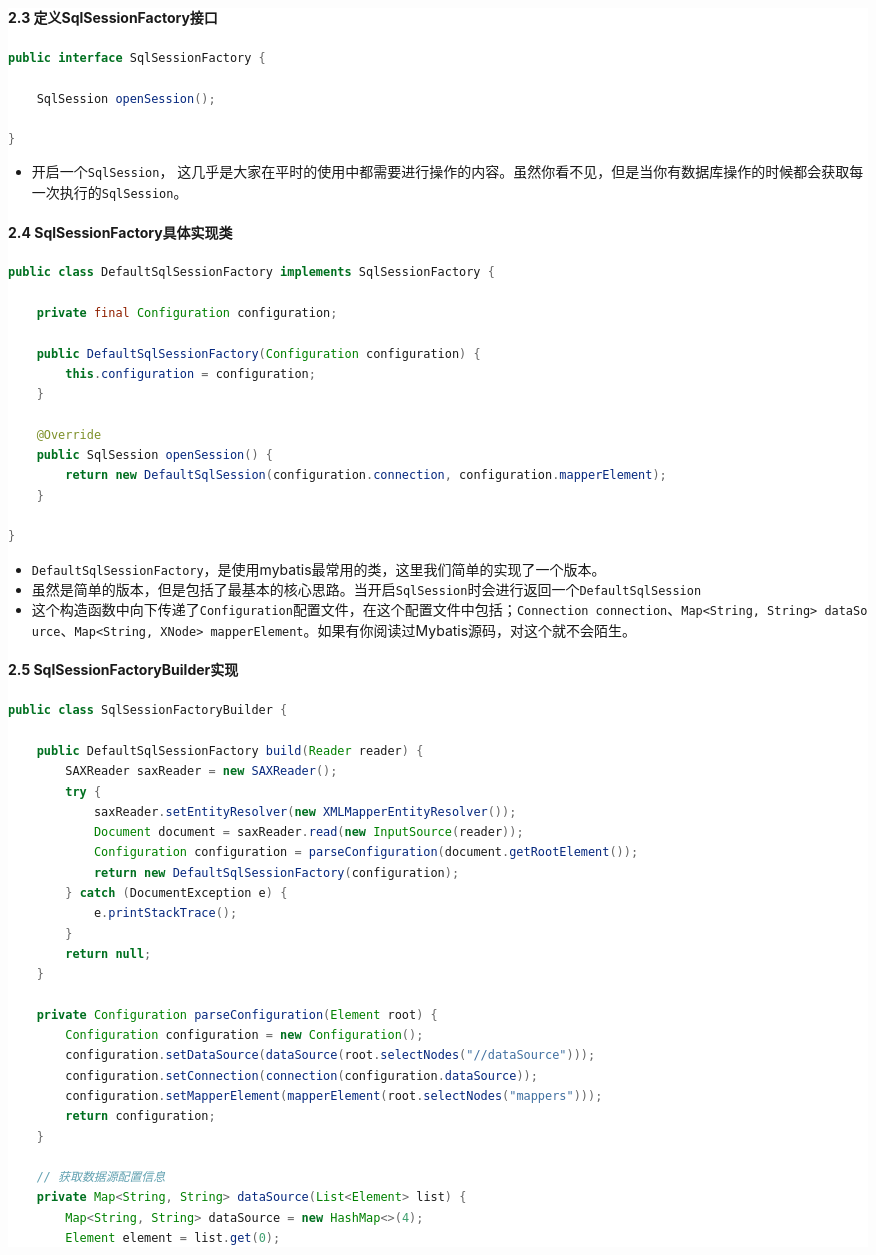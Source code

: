 #### 2.3 定义SqlSessionFactory接口

```java
public interface SqlSessionFactory {

    SqlSession openSession();

}
```    

- 开启一个`SqlSession`， 这几乎是大家在平时的使用中都需要进行操作的内容。虽然你看不见，但是当你有数据库操作的时候都会获取每一次执行的`SqlSession`。

#### 2.4 SqlSessionFactory具体实现类

```java
public class DefaultSqlSessionFactory implements SqlSessionFactory {

    private final Configuration configuration;

    public DefaultSqlSessionFactory(Configuration configuration) {
        this.configuration = configuration;
    }

    @Override
    public SqlSession openSession() {
        return new DefaultSqlSession(configuration.connection, configuration.mapperElement);
    }

}
```   

- `DefaultSqlSessionFactory`，是使用mybatis最常用的类，这里我们简单的实现了一个版本。
- 虽然是简单的版本，但是包括了最基本的核心思路。当开启`SqlSession`时会进行返回一个`DefaultSqlSession`
- 这个构造函数中向下传递了`Configuration`配置文件，在这个配置文件中包括；`Connection connection`、`Map<String, String> dataSource`、`Map<String, XNode> mapperElement`。如果有你阅读过Mybatis源码，对这个就不会陌生。

#### 2.5 SqlSessionFactoryBuilder实现

```java
public class SqlSessionFactoryBuilder {

    public DefaultSqlSessionFactory build(Reader reader) {
        SAXReader saxReader = new SAXReader();
        try {
            saxReader.setEntityResolver(new XMLMapperEntityResolver());
            Document document = saxReader.read(new InputSource(reader));
            Configuration configuration = parseConfiguration(document.getRootElement());
            return new DefaultSqlSessionFactory(configuration);
        } catch (DocumentException e) {
            e.printStackTrace();
        }
        return null;
    }

    private Configuration parseConfiguration(Element root) {
        Configuration configuration = new Configuration();
        configuration.setDataSource(dataSource(root.selectNodes("//dataSource")));
        configuration.setConnection(connection(configuration.dataSource));
        configuration.setMapperElement(mapperElement(root.selectNodes("mappers")));
        return configuration;
    }

    // 获取数据源配置信息
    private Map<String, String> dataSource(List<Element> list) {
        Map<String, String> dataSource = new HashMap<>(4);
        Element element = list.get(0);
```
